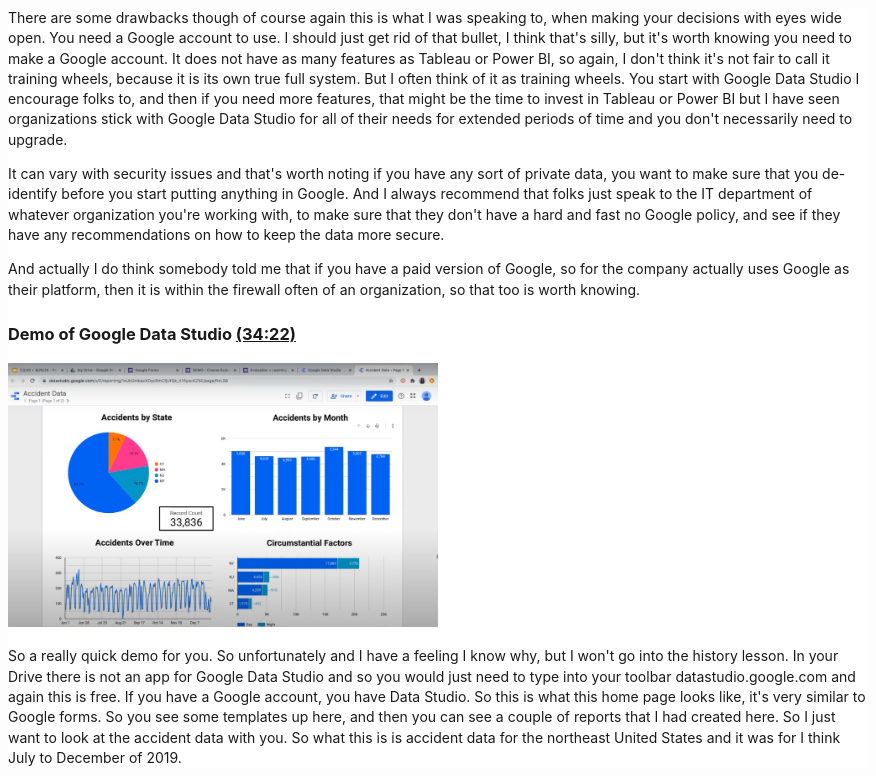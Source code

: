 There are some drawbacks though of course again this is what I was speaking to, when making your decisions with eyes wide open. You need a Google account to use. I should just get rid of that bullet, I think that's silly, but it's worth knowing you need to make a Google account. It does not have as many features as Tableau or Power BI, so again, I don't think it's not fair to call it training wheels, because it is its own true full system. But I often think of it as training wheels. You start with Google Data Studio I encourage folks to, and then if you need more features, that might be the time to invest in Tableau or Power BI but I have seen organizations stick with Google Data Studio for all of their needs for extended periods of time and you don't necessarily need to upgrade.

It can vary with security issues and that's worth noting if you have any sort of private data, you want to make sure that you de-identify before you start putting anything in Google. And I always recommend that folks just speak to the IT department of whatever organization you're working with, to make sure that they don't have a hard and fast no Google policy, and see if they have any recommendations on how to keep the data more secure.

And actually I do think somebody told me that if you have a paid version of Google, so for the company actually uses Google as their platform, then it is within the firewall often of an organization, so that too is worth knowing.

### Demo of Google Data Studio [(34:22)](https://youtu.be/LZuJlZIDIbo?t=2062)
<a href="https://youtu.be/LZuJlZIDIbo?t=2062" target="_blank"><img  src="images/nimble_data_demo2.PNG" width="50%" /></a>

So a really quick demo for you. So unfortunately and I have a feeling I know why, but I won't go into the history lesson. In your Drive there is not an app for Google Data Studio and so you would just need to type into your toolbar datastudio.google.com and again this is free. If you have a Google account, you have Data Studio. So this is what this home page looks like, it's very similar to Google forms. So you see some templates up here, and then you can see a couple of reports that I had created here. So I just want to look at the accident data with you. So what this is is accident data for the northeast United States and it was for I think July to December of 2019.
